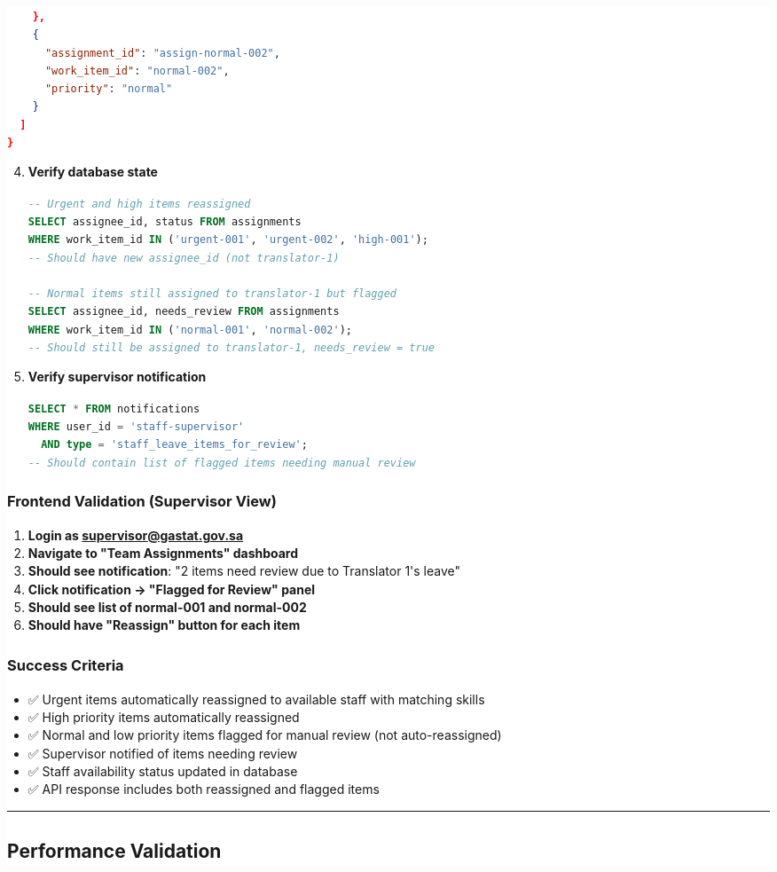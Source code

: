    ```json
       },
       {
         "assignment_id": "assign-normal-002",
         "work_item_id": "normal-002",
         "priority": "normal"
       }
     ]
   }
   ```

4. **Verify database state**
   ```sql
   -- Urgent and high items reassigned
   SELECT assignee_id, status FROM assignments
   WHERE work_item_id IN ('urgent-001', 'urgent-002', 'high-001');
   -- Should have new assignee_id (not translator-1)

   -- Normal items still assigned to translator-1 but flagged
   SELECT assignee_id, needs_review FROM assignments
   WHERE work_item_id IN ('normal-001', 'normal-002');
   -- Should still be assigned to translator-1, needs_review = true
   ```

5. **Verify supervisor notification**
   ```sql
   SELECT * FROM notifications
   WHERE user_id = 'staff-supervisor'
     AND type = 'staff_leave_items_for_review';
   -- Should contain list of flagged items needing manual review
   ```

### Frontend Validation (Supervisor View)

1. **Login as supervisor@gastat.gov.sa**
2. **Navigate to "Team Assignments" dashboard**
3. **Should see notification**: "2 items need review due to Translator 1's leave"
4. **Click notification → "Flagged for Review" panel**
5. **Should see list of normal-001 and normal-002**
6. **Should have "Reassign" button for each item**

### Success Criteria
- ✅ Urgent items automatically reassigned to available staff with matching skills
- ✅ High priority items automatically reassigned
- ✅ Normal and low priority items flagged for manual review (not auto-reassigned)
- ✅ Supervisor notified of items needing review
- ✅ Staff availability status updated in database
- ✅ API response includes both reassigned and flagged items

---

## Performance Validation
